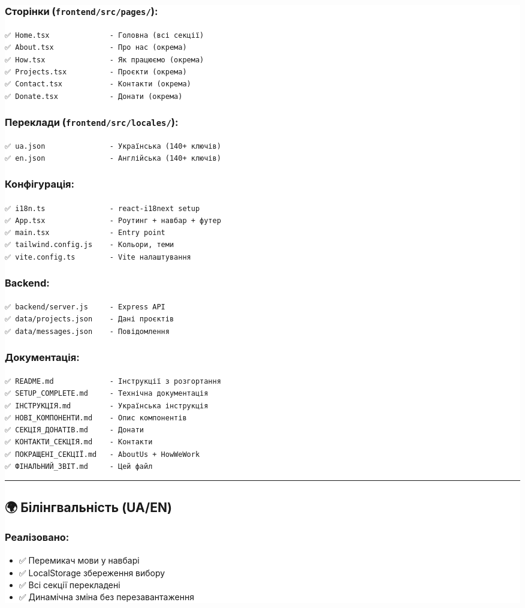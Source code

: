 ### Сторінки (`frontend/src/pages/`):
```
✅ Home.tsx              - Головна (всі секції)
✅ About.tsx             - Про нас (окрема)
✅ How.tsx               - Як працюємо (окрема)
✅ Projects.tsx          - Проєкти (окрема)
✅ Contact.tsx           - Контакти (окрема)
✅ Donate.tsx            - Донати (окрема)
```

### Переклади (`frontend/src/locales/`):
```
✅ ua.json               - Українська (140+ ключів)
✅ en.json               - Англійська (140+ ключів)
```

### Конфігурація:
```
✅ i18n.ts               - react-i18next setup
✅ App.tsx               - Роутинг + навбар + футер
✅ main.tsx              - Entry point
✅ tailwind.config.js    - Кольори, теми
✅ vite.config.ts        - Vite налаштування
```

### Backend:
```
✅ backend/server.js     - Express API
✅ data/projects.json    - Дані проєктів
✅ data/messages.json    - Повідомлення
```

### Документація:
```
✅ README.md             - Інструкції з розгортання
✅ SETUP_COMPLETE.md     - Технічна документація
✅ ІНСТРУКЦІЯ.md         - Українська інструкція
✅ НОВІ_КОМПОНЕНТИ.md    - Опис компонентів
✅ СЕКЦІЯ_ДОНАТІВ.md     - Донати
✅ КОНТАКТИ_СЕКЦІЯ.md    - Контакти
✅ ПОКРАЩЕНІ_СЕКЦІЇ.md   - AboutUs + HowWeWork
✅ ФІНАЛЬНИЙ_ЗВІТ.md     - Цей файл
```

---

## 🌍 Білінгвальність (UA/EN)

### Реалізовано:
- ✅ Перемикач мови у навбарі
- ✅ LocalStorage збереження вибору
- ✅ Всі секції перекладені
- ✅ Динамічна зміна без перезавантаження
